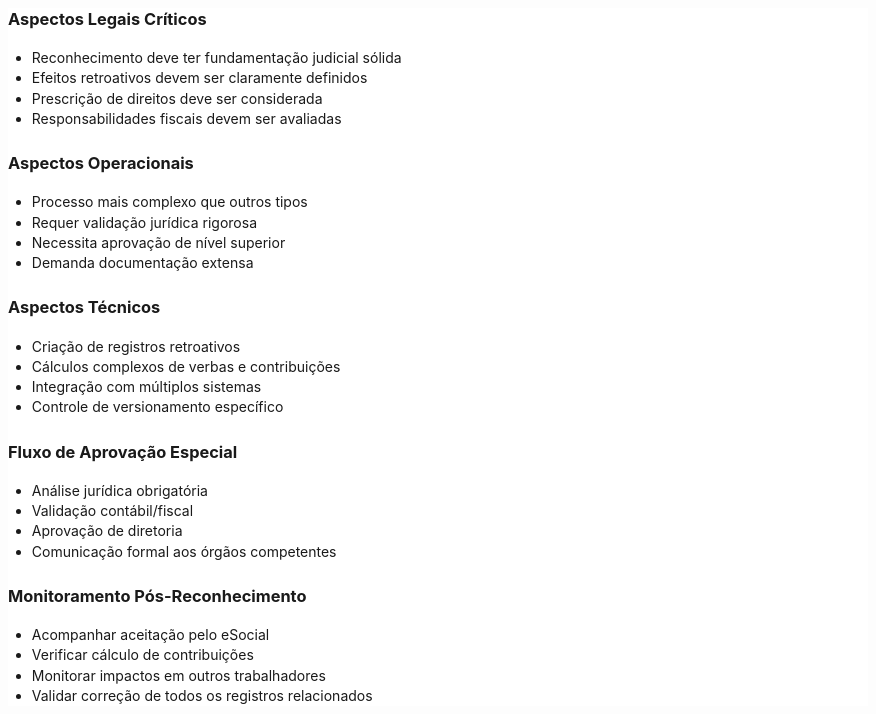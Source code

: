 ### Aspectos Legais Críticos
- Reconhecimento deve ter fundamentação judicial sólida
- Efeitos retroativos devem ser claramente definidos
- Prescrição de direitos deve ser considerada
- Responsabilidades fiscais devem ser avaliadas

### Aspectos Operacionais
- Processo mais complexo que outros tipos
- Requer validação jurídica rigorosa
- Necessita aprovação de nível superior
- Demanda documentação extensa

### Aspectos Técnicos
- Criação de registros retroativos
- Cálculos complexos de verbas e contribuições
- Integração com múltiplos sistemas
- Controle de versionamento específico

### Fluxo de Aprovação Especial
- Análise jurídica obrigatória
- Validação contábil/fiscal
- Aprovação de diretoria
- Comunicação formal aos órgãos competentes

### Monitoramento Pós-Reconhecimento
- Acompanhar aceitação pelo eSocial
- Verificar cálculo de contribuições
- Monitorar impactos em outros trabalhadores
- Validar correção de todos os registros relacionados
